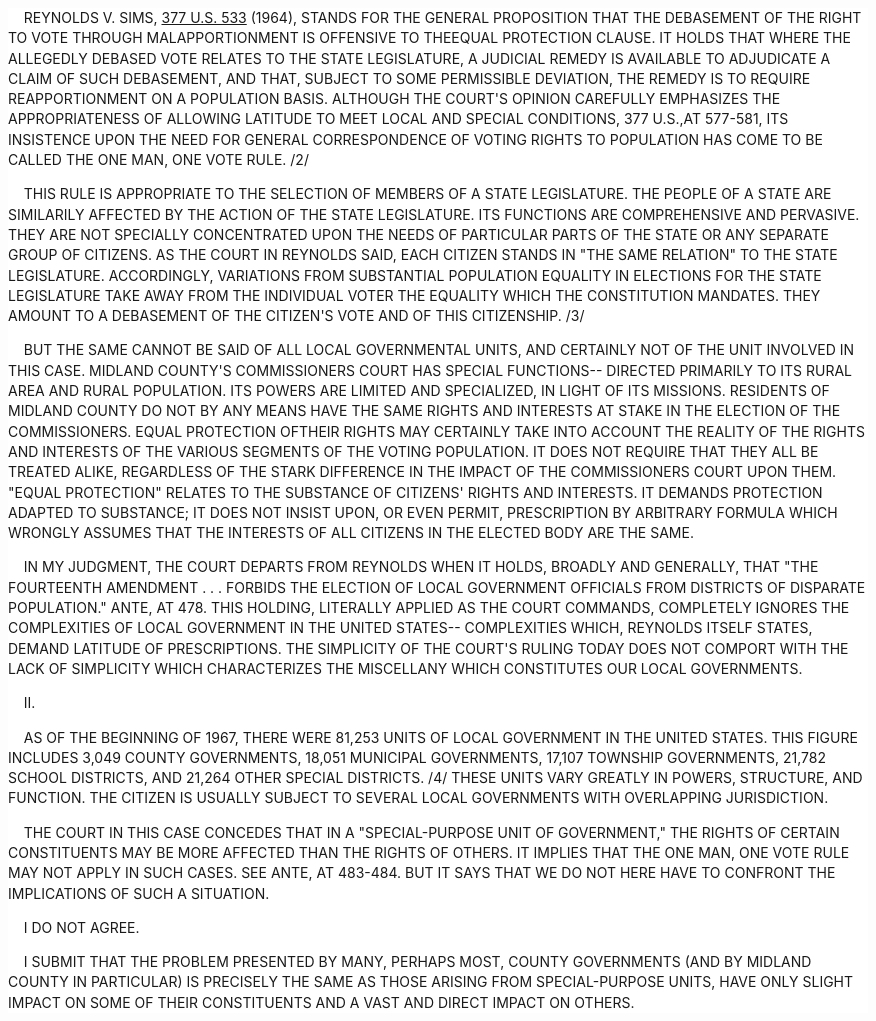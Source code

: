     REYNOLDS V. SIMS, [377 U.S. 533][/us/courts/scotus/usReporter/377/533] (1964), STANDS FOR THE GENERAL PROPOSITION THAT THE DEBASEMENT OF THE RIGHT TO VOTE THROUGH MALAPPORTIONMENT IS OFFENSIVE TO THEEQUAL PROTECTION CLAUSE.  IT HOLDS THAT WHERE THE ALLEGEDLY DEBASED VOTE RELATES TO THE STATE LEGISLATURE, A JUDICIAL REMEDY IS AVAILABLE TO ADJUDICATE A CLAIM OF SUCH DEBASEMENT, AND THAT, SUBJECT TO SOME PERMISSIBLE DEVIATION, THE REMEDY IS TO REQUIRE REAPPORTIONMENT ON A POPULATION BASIS.  ALTHOUGH THE COURT'S OPINION CAREFULLY EMPHASIZES THE APPROPRIATENESS OF ALLOWING LATITUDE TO MEET LOCAL AND SPECIAL CONDITIONS, 377 U.S.,AT 577-581, ITS INSISTENCE UPON THE NEED FOR GENERAL CORRESPONDENCE OF VOTING RIGHTS TO POPULATION HAS COME TO BE CALLED THE ONE MAN, ONE VOTE RULE.  /2/

    THIS RULE IS APPROPRIATE TO THE SELECTION OF MEMBERS OF A STATE LEGISLATURE.  THE PEOPLE OF A STATE ARE SIMILARILY AFFECTED BY THE ACTION OF THE STATE LEGISLATURE.  ITS FUNCTIONS ARE COMPREHENSIVE AND PERVASIVE.  THEY ARE NOT SPECIALLY CONCENTRATED UPON THE NEEDS OF PARTICULAR PARTS OF THE STATE OR ANY SEPARATE GROUP OF CITIZENS.  AS THE COURT IN REYNOLDS SAID, EACH CITIZEN STANDS IN "THE SAME RELATION" TO THE STATE LEGISLATURE.  ACCORDINGLY, VARIATIONS FROM SUBSTANTIAL POPULATION EQUALITY IN ELECTIONS FOR THE STATE LEGISLATURE TAKE AWAY FROM THE INDIVIDUAL VOTER THE EQUALITY WHICH THE CONSTITUTION MANDATES.  THEY AMOUNT TO A DEBASEMENT OF THE CITIZEN'S VOTE AND OF THIS CITIZENSHIP.  /3/

    BUT THE SAME CANNOT BE SAID OF ALL LOCAL GOVERNMENTAL UNITS, AND CERTAINLY NOT OF THE UNIT INVOLVED IN THIS CASE.  MIDLAND COUNTY'S COMMISSIONERS COURT HAS SPECIAL FUNCTIONS-- DIRECTED PRIMARILY TO ITS RURAL AREA AND RURAL POPULATION.  ITS POWERS ARE LIMITED AND SPECIALIZED, IN LIGHT OF ITS MISSIONS.  RESIDENTS OF MIDLAND COUNTY DO NOT BY ANY MEANS HAVE THE SAME RIGHTS AND INTERESTS AT STAKE IN THE ELECTION OF THE COMMISSIONERS.  EQUAL PROTECTION OFTHEIR RIGHTS MAY CERTAINLY TAKE INTO ACCOUNT THE REALITY OF THE RIGHTS AND INTERESTS OF THE VARIOUS SEGMENTS OF THE VOTING POPULATION.  IT DOES NOT REQUIRE THAT THEY ALL BE TREATED ALIKE, REGARDLESS OF THE STARK DIFFERENCE IN THE IMPACT OF THE COMMISSIONERS COURT UPON THEM.  "EQUAL PROTECTION" RELATES TO THE SUBSTANCE OF CITIZENS' RIGHTS AND INTERESTS.  IT DEMANDS PROTECTION ADAPTED TO SUBSTANCE; IT DOES NOT INSIST UPON, OR EVEN PERMIT, PRESCRIPTION BY ARBITRARY FORMULA WHICH WRONGLY ASSUMES THAT THE INTERESTS OF ALL CITIZENS IN THE ELECTED BODY ARE THE SAME.

    IN MY JUDGMENT, THE COURT DEPARTS FROM REYNOLDS WHEN IT HOLDS, BROADLY AND GENERALLY, THAT "THE FOURTEENTH AMENDMENT . . . FORBIDS THE ELECTION OF LOCAL GOVERNMENT OFFICIALS FROM DISTRICTS OF DISPARATE POPULATION."  ANTE, AT 478.  THIS HOLDING, LITERALLY APPLIED AS THE COURT COMMANDS, COMPLETELY IGNORES THE COMPLEXITIES OF LOCAL GOVERNMENT IN THE UNITED STATES-- COMPLEXITIES WHICH, REYNOLDS ITSELF STATES, DEMAND LATITUDE OF PRESCRIPTIONS.  THE SIMPLICITY OF THE COURT'S RULING TODAY DOES NOT COMPORT WITH THE LACK OF SIMPLICITY WHICH CHARACTERIZES THE MISCELLANY WHICH CONSTITUTES OUR LOCAL GOVERNMENTS.

    II.

    AS OF THE BEGINNING OF 1967, THERE WERE 81,253 UNITS OF LOCAL GOVERNMENT IN THE UNITED STATES.  THIS FIGURE INCLUDES 3,049 COUNTY GOVERNMENTS, 18,051 MUNICIPAL GOVERNMENTS, 17,107 TOWNSHIP GOVERNMENTS, 21,782 SCHOOL DISTRICTS, AND 21,264 OTHER SPECIAL DISTRICTS.  /4/ THESE UNITS VARY GREATLY IN POWERS, STRUCTURE, AND FUNCTION.  THE CITIZEN IS USUALLY SUBJECT TO SEVERAL LOCAL GOVERNMENTS WITH OVERLAPPING JURISDICTION.

    THE COURT IN THIS CASE CONCEDES THAT IN A "SPECIAL-PURPOSE UNIT OF GOVERNMENT," THE RIGHTS OF CERTAIN CONSTITUENTS MAY BE MORE AFFECTED THAN THE RIGHTS OF OTHERS.  IT IMPLIES THAT THE ONE MAN, ONE VOTE RULE MAY NOT APPLY IN SUCH CASES.  SEE ANTE, AT 483-484.  BUT IT SAYS THAT WE DO NOT HERE HAVE TO CONFRONT THE IMPLICATIONS OF SUCH A SITUATION.

    I DO NOT AGREE.

    I SUBMIT THAT THE PROBLEM PRESENTED BY MANY, PERHAPS MOST, COUNTY GOVERNMENTS (AND BY MIDLAND COUNTY IN PARTICULAR) IS PRECISELY THE SAME AS THOSE ARISING FROM SPECIAL-PURPOSE UNITS, HAVE ONLY SLIGHT IMPACT ON SOME OF THEIR CONSTITUENTS AND A VAST AND DIRECT IMPACT ON OTHERS.


[/us/courts/scotus/usReporter/390/474]: https://publicdocs.github.io/go/links?ns=uslm-x&ref=%2Fus%2Fcourts%2Fscotus%2FusReporter%2F390%2F474
[/us/courts/scotus/usReporter/377/533]: https://publicdocs.github.io/go/links?ns=uslm-x&ref=%2Fus%2Fcourts%2Fscotus%2FusReporter%2F377%2F533
[/us/courts/scotus/usReporter/388/905]: https://publicdocs.github.io/go/links?ns=uslm-x&ref=%2Fus%2Fcourts%2Fscotus%2FusReporter%2F388%2F905
[/us/courts/scotus/usReporter/377/533]: https://publicdocs.github.io/go/links?ns=uslm-x&ref=%2Fus%2Fcourts%2Fscotus%2FusReporter%2F377%2F533
[/us/courts/scotus/usReporter/258/1]: https://publicdocs.github.io/go/links?ns=uslm-x&ref=%2Fus%2Fcourts%2Fscotus%2FusReporter%2F258%2F1
[/us/courts/scotus/usReporter/387/105]: https://publicdocs.github.io/go/links?ns=uslm-x&ref=%2Fus%2Fcourts%2Fscotus%2FusReporter%2F387%2F105
[/us/courts/scotus/usReporter/387/112]: https://publicdocs.github.io/go/links?ns=uslm-x&ref=%2Fus%2Fcourts%2Fscotus%2FusReporter%2F387%2F112
[/us/courts/scotus/usReporter/371/555]: https://publicdocs.github.io/go/links?ns=uslm-x&ref=%2Fus%2Fcourts%2Fscotus%2FusReporter%2F371%2F555
[/us/courts/scotus/usReporter/371/542]: https://publicdocs.github.io/go/links?ns=uslm-x&ref=%2Fus%2Fcourts%2Fscotus%2FusReporter%2F371%2F542
[/us/courts/scotus/usReporter/326/120]: https://publicdocs.github.io/go/links?ns=uslm-x&ref=%2Fus%2Fcourts%2Fscotus%2FusReporter%2F326%2F120
[/us/courts/scotus/usReporter/339/940]: https://publicdocs.github.io/go/links?ns=uslm-x&ref=%2Fus%2Fcourts%2Fscotus%2FusReporter%2F339%2F940
[/us/courts/scotus/usReporter/369/186]: https://publicdocs.github.io/go/links?ns=uslm-x&ref=%2Fus%2Fcourts%2Fscotus%2FusReporter%2F369%2F186
[/us/courts/scotus/usReporter/358/1]: https://publicdocs.github.io/go/links?ns=uslm-x&ref=%2Fus%2Fcourts%2Fscotus%2FusReporter%2F358%2F1
[/us/courts/scotus/usReporter/387/541]: https://publicdocs.github.io/go/links?ns=uslm-x&ref=%2Fus%2Fcourts%2Fscotus%2FusReporter%2F387%2F541
[/us/courts/scotus/usReporter/362/199]: https://publicdocs.github.io/go/links?ns=uslm-x&ref=%2Fus%2Fcourts%2Fscotus%2FusReporter%2F362%2F199
[/us/courts/scotus/usReporter/337/1]: https://publicdocs.github.io/go/links?ns=uslm-x&ref=%2Fus%2Fcourts%2Fscotus%2FusReporter%2F337%2F1
[/us/courts/scotus/usReporter/377/713]: https://publicdocs.github.io/go/links?ns=uslm-x&ref=%2Fus%2Fcourts%2Fscotus%2FusReporter%2F377%2F713
[/us/courts/scotus/usReporter/387/105]: https://publicdocs.github.io/go/links?ns=uslm-x&ref=%2Fus%2Fcourts%2Fscotus%2FusReporter%2F387%2F105
[/us/courts/scotus/usReporter/380/194]: https://publicdocs.github.io/go/links?ns=uslm-x&ref=%2Fus%2Fcourts%2Fscotus%2FusReporter%2F380%2F194
[/us/courts/scotus/usReporter/324/117]: https://publicdocs.github.io/go/links?ns=uslm-x&ref=%2Fus%2Fcourts%2Fscotus%2FusReporter%2F324%2F117
[/us/usc/t28/s1257]: https://publicdocs.github.io/go/links?ns=uslm&ref=%2Fus%2Fusc%2Ft28%2Fs1257
[/us/courts/scotus/usReporter/345/379]: https://publicdocs.github.io/go/links?ns=uslm-x&ref=%2Fus%2Fcourts%2Fscotus%2FusReporter%2F345%2F379
[/us/courts/scotus/usReporter/334/62]: https://publicdocs.github.io/go/links?ns=uslm-x&ref=%2Fus%2Fcourts%2Fscotus%2FusReporter%2F334%2F62
[/us/courts/scotus/usReporter/324/548]: https://publicdocs.github.io/go/links?ns=uslm-x&ref=%2Fus%2Fcourts%2Fscotus%2FusReporter%2F324%2F548
[/us/courts/scotus/usReporter/377/533]: https://publicdocs.github.io/go/links?ns=uslm-x&ref=%2Fus%2Fcourts%2Fscotus%2FusReporter%2F377%2F533
[/us/courts/scotus/usReporter/369/186]: https://publicdocs.github.io/go/links?ns=uslm-x&ref=%2Fus%2Fcourts%2Fscotus%2FusReporter%2F369%2F186
[/us/usc/t28/s1257]: https://publicdocs.github.io/go/links?ns=uslm&ref=%2Fus%2Fusc%2Ft28%2Fs1257
[/us/courts/scotus/usReporter/369/186]: https://publicdocs.github.io/go/links?ns=uslm-x&ref=%2Fus%2Fcourts%2Fscotus%2FusReporter%2F369%2F186
[/us/courts/scotus/usReporter/389/212]: https://publicdocs.github.io/go/links?ns=uslm-x&ref=%2Fus%2Fcourts%2Fscotus%2FusReporter%2F389%2F212
[/us/courts/scotus/usReporter/385/440]: https://publicdocs.github.io/go/links?ns=uslm-x&ref=%2Fus%2Fcourts%2Fscotus%2FusReporter%2F385%2F440
[/us/courts/scotus/usReporter/389/421]: https://publicdocs.github.io/go/links?ns=uslm-x&ref=%2Fus%2Fcourts%2Fscotus%2FusReporter%2F389%2F421
[/us/courts/scotus/usReporter/369/186]: https://publicdocs.github.io/go/links?ns=uslm-x&ref=%2Fus%2Fcourts%2Fscotus%2FusReporter%2F369%2F186
[/us/courts/scotus/usReporter/387/112]: https://publicdocs.github.io/go/links?ns=uslm-x&ref=%2Fus%2Fcourts%2Fscotus%2FusReporter%2F387%2F112
[/us/courts/scotus/usReporter/387/105]: https://publicdocs.github.io/go/links?ns=uslm-x&ref=%2Fus%2Fcourts%2Fscotus%2FusReporter%2F387%2F105
[/us/courts/scotus/usReporter/358/1]: https://publicdocs.github.io/go/links?ns=uslm-x&ref=%2Fus%2Fcourts%2Fscotus%2FusReporter%2F358%2F1
[/us/courts/scotus/usReporter/377/533]: https://publicdocs.github.io/go/links?ns=uslm-x&ref=%2Fus%2Fcourts%2Fscotus%2FusReporter%2F377%2F533
[/us/courts/scotus/usReporter/100/303]: https://publicdocs.github.io/go/links?ns=uslm-x&ref=%2Fus%2Fcourts%2Fscotus%2FusReporter%2F100%2F303
[/us/courts/scotus/usReporter/347/483]: https://publicdocs.github.io/go/links?ns=uslm-x&ref=%2Fus%2Fcourts%2Fscotus%2FusReporter%2F347%2F483
[/us/courts/scotus/usReporter/377/533]: https://publicdocs.github.io/go/links?ns=uslm-x&ref=%2Fus%2Fcourts%2Fscotus%2FusReporter%2F377%2F533
[/us/courts/scotus/usReporter/377/713]: https://publicdocs.github.io/go/links?ns=uslm-x&ref=%2Fus%2Fcourts%2Fscotus%2FusReporter%2F377%2F713